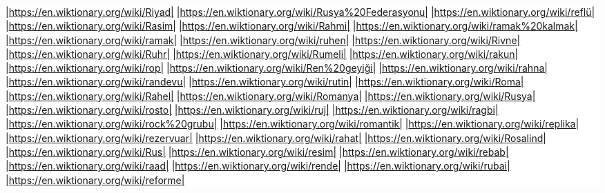 |https://en.wiktionary.org/wiki/Riyad|
|https://en.wiktionary.org/wiki/Rusya%20Federasyonu|
|https://en.wiktionary.org/wiki/reflü|
|https://en.wiktionary.org/wiki/Rasim|
|https://en.wiktionary.org/wiki/Rahmi|
|https://en.wiktionary.org/wiki/ramak%20kalmak|
|https://en.wiktionary.org/wiki/ramak|
|https://en.wiktionary.org/wiki/ruhen|
|https://en.wiktionary.org/wiki/Rivne|
|https://en.wiktionary.org/wiki/Ruhr|
|https://en.wiktionary.org/wiki/Rumeli|
|https://en.wiktionary.org/wiki/rakun|
|https://en.wiktionary.org/wiki/rop|
|https://en.wiktionary.org/wiki/Ren%20geyiği|
|https://en.wiktionary.org/wiki/rahna|
|https://en.wiktionary.org/wiki/randevu|
|https://en.wiktionary.org/wiki/rutin|
|https://en.wiktionary.org/wiki/Roma|
|https://en.wiktionary.org/wiki/Rahel|
|https://en.wiktionary.org/wiki/Romanya|
|https://en.wiktionary.org/wiki/Rusya|
|https://en.wiktionary.org/wiki/rosto|
|https://en.wiktionary.org/wiki/ruj|
|https://en.wiktionary.org/wiki/ragbi|
|https://en.wiktionary.org/wiki/rock%20grubu|
|https://en.wiktionary.org/wiki/romantik|
|https://en.wiktionary.org/wiki/replika|
|https://en.wiktionary.org/wiki/rezervuar|
|https://en.wiktionary.org/wiki/rahat|
|https://en.wiktionary.org/wiki/Rosalind|
|https://en.wiktionary.org/wiki/Rus|
|https://en.wiktionary.org/wiki/resim|
|https://en.wiktionary.org/wiki/rebab|
|https://en.wiktionary.org/wiki/raad|
|https://en.wiktionary.org/wiki/rende|
|https://en.wiktionary.org/wiki/rubai|
|https://en.wiktionary.org/wiki/reforme|